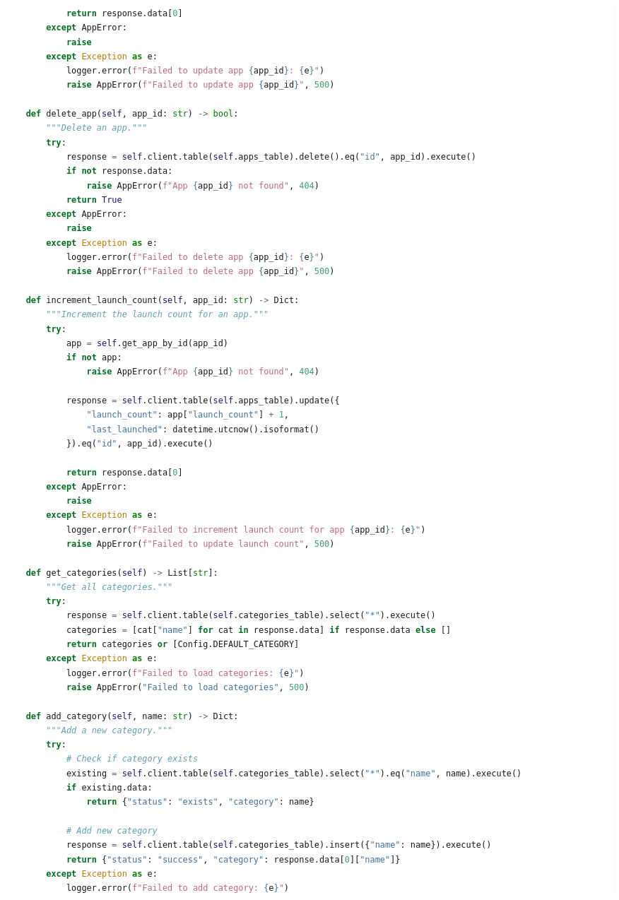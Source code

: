 ```python:src/services/database.py
            return response.data[0]
        except AppError:
            raise
        except Exception as e:
            logger.error(f"Failed to update app {app_id}: {e}")
            raise AppError(f"Failed to update app {app_id}", 500)

    def delete_app(self, app_id: str) -> bool:
        """Delete an app."""
        try:
            response = self.client.table(self.apps_table).delete().eq("id", app_id).execute()
            if not response.data:
                raise AppError(f"App {app_id} not found", 404)
            return True
        except AppError:
            raise
        except Exception as e:
            logger.error(f"Failed to delete app {app_id}: {e}")
            raise AppError(f"Failed to delete app {app_id}", 500)

    def increment_launch_count(self, app_id: str) -> Dict:
        """Increment the launch count for an app."""
        try:
            app = self.get_app_by_id(app_id)
            if not app:
                raise AppError(f"App {app_id} not found", 404)
            
            response = self.client.table(self.apps_table).update({
                "launch_count": app["launch_count"] + 1,
                "last_launched": datetime.utcnow().isoformat()
            }).eq("id", app_id).execute()
            
            return response.data[0]
        except AppError:
            raise
        except Exception as e:
            logger.error(f"Failed to increment launch count for app {app_id}: {e}")
            raise AppError(f"Failed to update launch count", 500)

    def get_categories(self) -> List[str]:
        """Get all categories."""
        try:
            response = self.client.table(self.categories_table).select("*").execute()
            categories = [cat["name"] for cat in response.data] if response.data else []
            return categories or [Config.DEFAULT_CATEGORY]
        except Exception as e:
            logger.error(f"Failed to load categories: {e}")
            raise AppError("Failed to load categories", 500)

    def add_category(self, name: str) -> Dict:
        """Add a new category."""
        try:
            # Check if category exists
            existing = self.client.table(self.categories_table).select("*").eq("name", name).execute()
            if existing.data:
                return {"status": "exists", "category": name}
            
            # Add new category
            response = self.client.table(self.categories_table).insert({"name": name}).execute()
            return {"status": "success", "category": response.data[0]["name"]}
        except Exception as e:
            logger.error(f"Failed to add category: {e}")
```